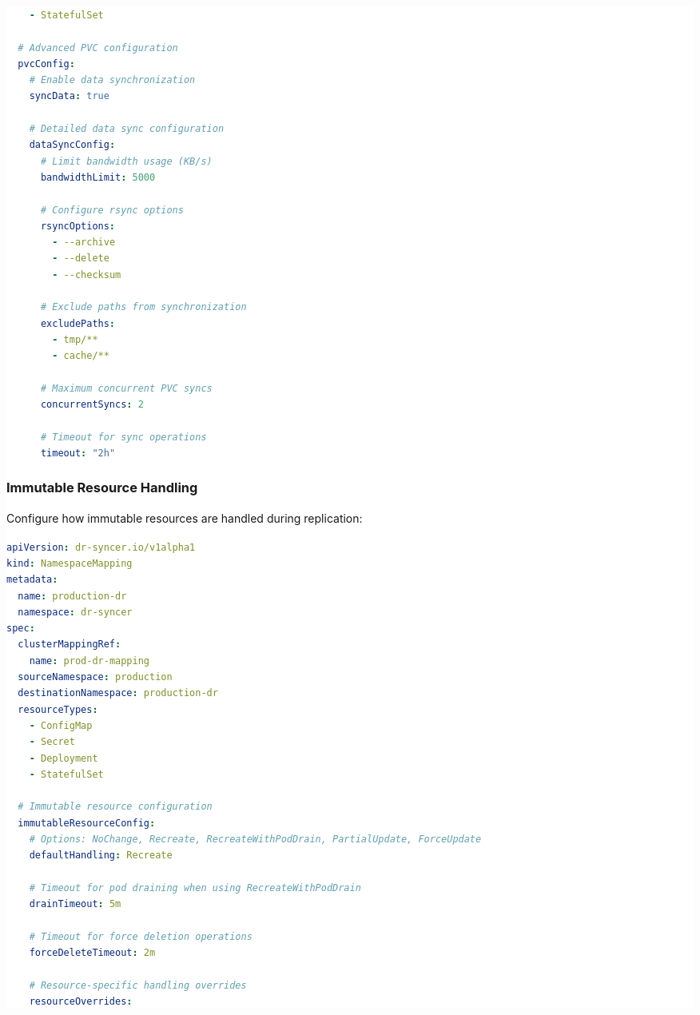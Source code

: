 ```yaml
    - StatefulSet
  
  # Advanced PVC configuration
  pvcConfig:
    # Enable data synchronization
    syncData: true
    
    # Detailed data sync configuration
    dataSyncConfig:
      # Limit bandwidth usage (KB/s)
      bandwidthLimit: 5000
      
      # Configure rsync options
      rsyncOptions:
        - --archive
        - --delete
        - --checksum
      
      # Exclude paths from synchronization
      excludePaths:
        - tmp/**
        - cache/**
      
      # Maximum concurrent PVC syncs
      concurrentSyncs: 2
      
      # Timeout for sync operations
      timeout: "2h"
```

### Immutable Resource Handling

Configure how immutable resources are handled during replication:

```yaml
apiVersion: dr-syncer.io/v1alpha1
kind: NamespaceMapping
metadata:
  name: production-dr
  namespace: dr-syncer
spec:
  clusterMappingRef:
    name: prod-dr-mapping
  sourceNamespace: production
  destinationNamespace: production-dr
  resourceTypes:
    - ConfigMap
    - Secret
    - Deployment
    - StatefulSet
  
  # Immutable resource configuration
  immutableResourceConfig:
    # Options: NoChange, Recreate, RecreateWithPodDrain, PartialUpdate, ForceUpdate
    defaultHandling: Recreate
    
    # Timeout for pod draining when using RecreateWithPodDrain
    drainTimeout: 5m
    
    # Timeout for force deletion operations
    forceDeleteTimeout: 2m
    
    # Resource-specific handling overrides
    resourceOverrides:
```